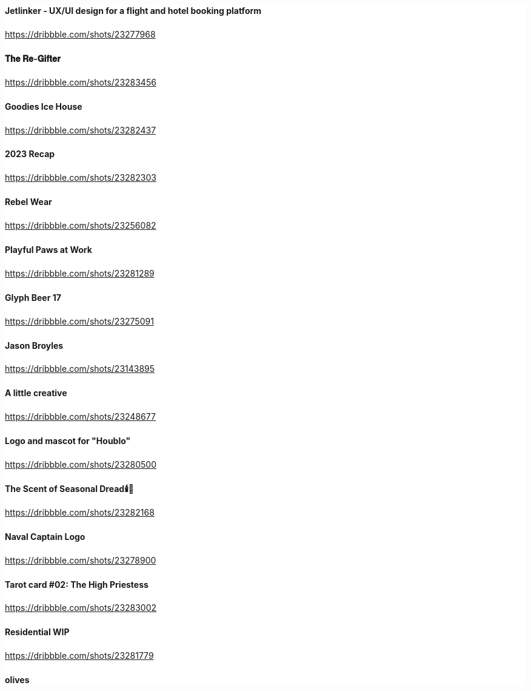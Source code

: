 #### Jetlinker - UX/UI design for a flight and hotel booking platform

https://dribbble.com/shots/23277968

#### 𝐓𝐡𝐞 𝐑𝐞-𝐆𝐢𝐟𝐭𝐞𝐫

https://dribbble.com/shots/23283456

#### Goodies Ice House

https://dribbble.com/shots/23282437

#### 2023 Recap

https://dribbble.com/shots/23282303

#### Rebel Wear

https://dribbble.com/shots/23256082

#### Playful Paws at Work

https://dribbble.com/shots/23281289

#### Glyph Beer 17

https://dribbble.com/shots/23275091

#### Jason Broyles

https://dribbble.com/shots/23143895

#### A little creative

https://dribbble.com/shots/23248677

#### Logo and mascot for \"Houblo\"

https://dribbble.com/shots/23280500

#### The Scent of Seasonal Dread🕯️🎄

https://dribbble.com/shots/23282168

#### Naval Captain Logo

https://dribbble.com/shots/23278900

#### Tarot card #02: The High Priestess

https://dribbble.com/shots/23283002

#### Residential WIP

https://dribbble.com/shots/23281779

#### olives
